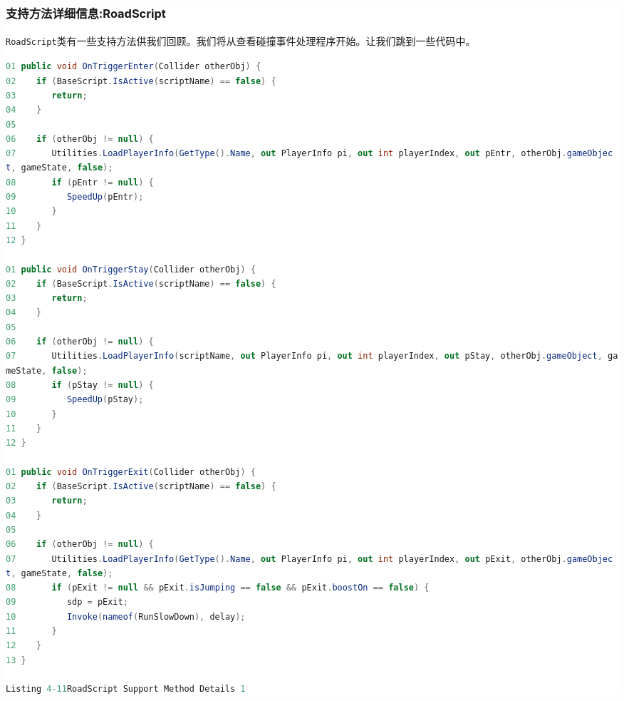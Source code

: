 ### 支持方法详细信息:RoadScript

`RoadScript`类有一些支持方法供我们回顾。我们将从查看碰撞事件处理程序开始。让我们跳到一些代码中。

```cs
01 public void OnTriggerEnter(Collider otherObj) {
02    if (BaseScript.IsActive(scriptName) == false) {
03       return;
04    }
05
06    if (otherObj != null) {
07       Utilities.LoadPlayerInfo(GetType().Name, out PlayerInfo pi, out int playerIndex, out pEntr, otherObj.gameObject, gameState, false);
08       if (pEntr != null) {
09          SpeedUp(pEntr);
10       }
11    }
12 }

01 public void OnTriggerStay(Collider otherObj) {
02    if (BaseScript.IsActive(scriptName) == false) {
03       return;
04    }
05
06    if (otherObj != null) {
07       Utilities.LoadPlayerInfo(scriptName, out PlayerInfo pi, out int playerIndex, out pStay, otherObj.gameObject, gameState, false);
08       if (pStay != null) {
09          SpeedUp(pStay);
10       }
11    }
12 }

01 public void OnTriggerExit(Collider otherObj) {
02    if (BaseScript.IsActive(scriptName) == false) {
03       return;
04    }
05
06    if (otherObj != null) {
07       Utilities.LoadPlayerInfo(GetType().Name, out PlayerInfo pi, out int playerIndex, out pExit, otherObj.gameObject, gameState, false);
08       if (pExit != null && pExit.isJumping == false && pExit.boostOn == false) {
09          sdp = pExit;
10          Invoke(nameof(RunSlowDown), delay);
11       }
12    }
13 }

Listing 4-11RoadScript Support Method Details 1

```
